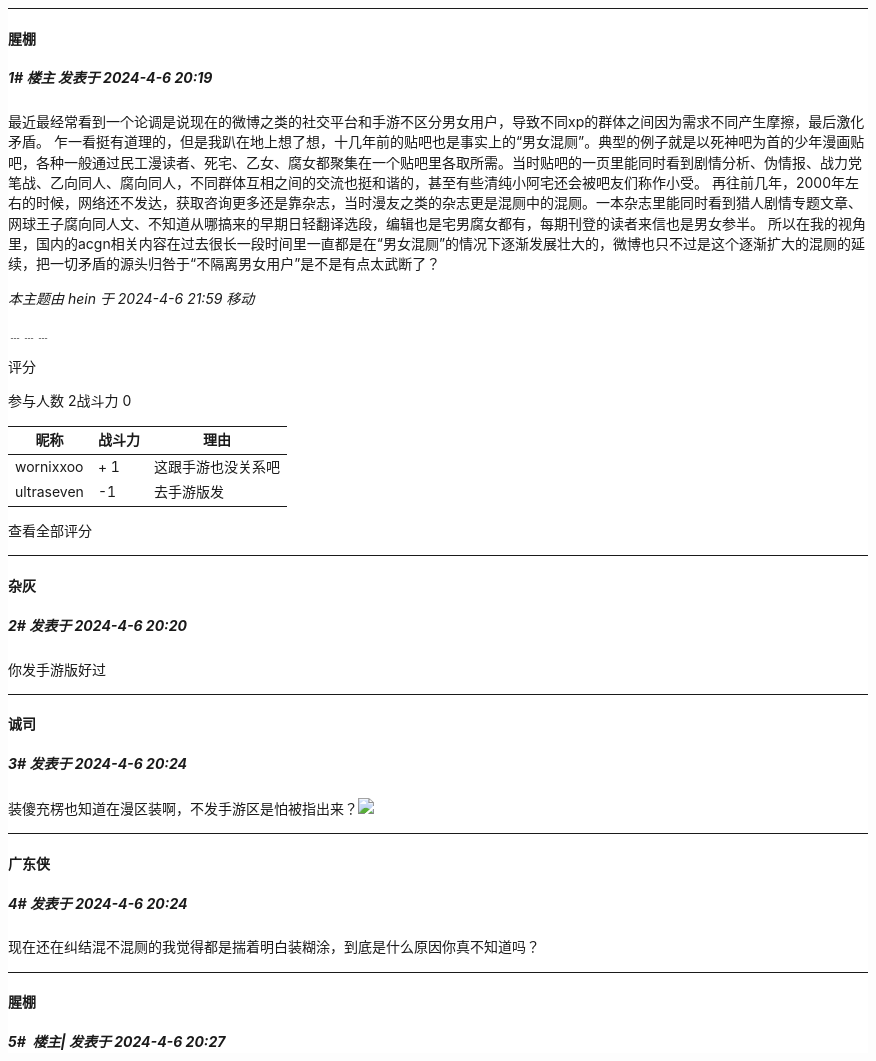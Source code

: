 ﻿
*****

####  腥棚  
##### 1#       楼主       发表于 2024-4-6 20:19

最近最经常看到一个论调是说现在的微博之类的社交平台和手游不区分男女用户，导致不同xp的群体之间因为需求不同产生摩擦，最后激化矛盾。
乍一看挺有道理的，但是我趴在地上想了想，十几年前的贴吧也是事实上的“男女混厕”。典型的例子就是以死神吧为首的少年漫画贴吧，各种一般通过民工漫读者、死宅、乙女、腐女都聚集在一个贴吧里各取所需。当时贴吧的一页里能同时看到剧情分析、伪情报、战力党笔战、乙向同人、腐向同人，不同群体互相之间的交流也挺和谐的，甚至有些清纯小阿宅还会被吧友们称作小受。
再往前几年，2000年左右的时候，网络还不发达，获取咨询更多还是靠杂志，当时漫友之类的杂志更是混厕中的混厕。一本杂志里能同时看到猎人剧情专题文章、网球王子腐向同人文、不知道从哪搞来的早期日轻翻译选段，编辑也是宅男腐女都有，每期刊登的读者来信也是男女参半。
所以在我的视角里，国内的acgn相关内容在过去很长一段时间里一直都是在“男女混厕”的情况下逐渐发展壮大的，微博也只不过是这个逐渐扩大的混厕的延续，把一切矛盾的源头归咎于“不隔离男女用户”是不是有点太武断了？

 *本主题由 hein 于 2024-4-6 21:59 移动* 

﹍﹍﹍

评分

 参与人数 2战斗力 0

|昵称|战斗力|理由|
|----|---|---|
| wornixxoo| + 1|这跟手游也没关系吧|
| ultraseven|-1|去手游版发|

查看全部评分

*****

####  杂灰  
##### 2#       发表于 2024-4-6 20:20

你发手游版好过

*****

####  诚司  
##### 3#       发表于 2024-4-6 20:24

装傻充楞也知道在漫区装啊，不发手游区是怕被指出来？<img src="https://static.saraba1st.com/image/smiley/face2017/037.png" referrerpolicy="no-referrer">

*****

####  广东侠  
##### 4#       发表于 2024-4-6 20:24

现在还在纠结混不混厕的我觉得都是揣着明白装糊涂，到底是什么原因你真不知道吗？

*****

####  腥棚  
##### 5#         楼主| 发表于 2024-4-6 20:27
